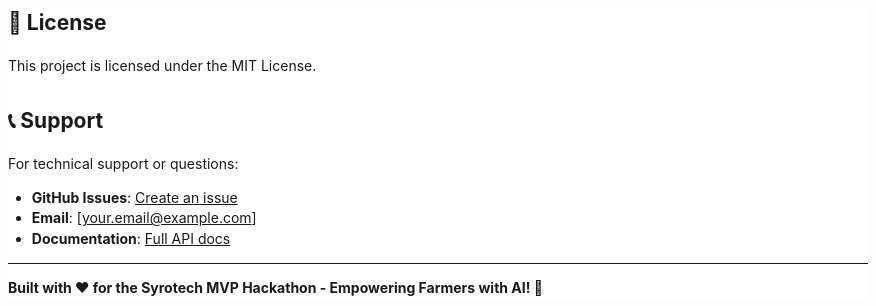 ## 📄 License

This project is licensed under the MIT License.

## 📞 Support

For technical support or questions:
- **GitHub Issues**: [Create an issue](https://github.com/arbaazkhan4617/farmguard-backend)
- **Email**: [your.email@example.com]
- **Documentation**: [Full API docs](http://localhost:8000/docs)

---

**Built with ❤️ for the Syrotech MVP Hackathon - Empowering Farmers with AI! 🌱**
